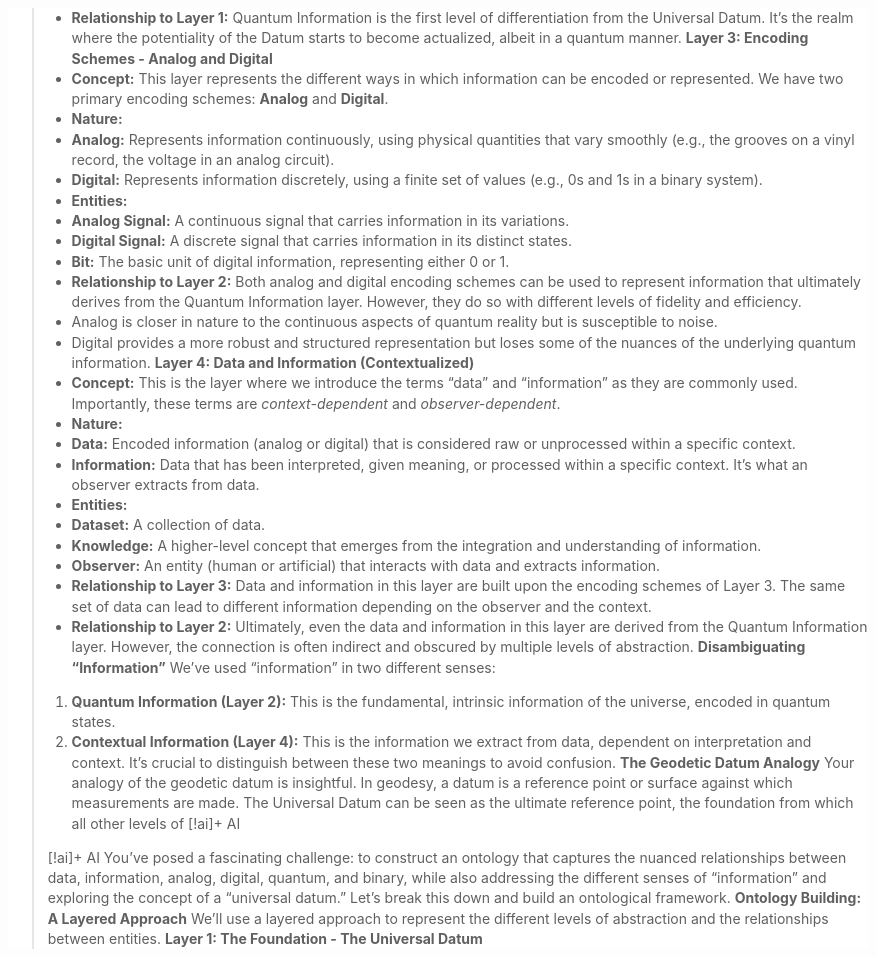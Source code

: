 > -   **Relationship to Layer 1:** Quantum Information is the first level of differentiation from the Universal Datum. It’s the realm where the potentiality of the Datum starts to become actualized, albeit in a quantum manner.
> **Layer 3: Encoding Schemes - Analog and Digital**
> -   **Concept:** This layer represents the different ways in which information can be encoded or represented. We have two primary encoding schemes: **Analog** and **Digital**.
> -   **Nature:**
> -   **Analog:** Represents information continuously, using physical quantities that vary smoothly (e.g., the grooves on a vinyl record, the voltage in an analog circuit).
> -   **Digital:** Represents information discretely, using a finite set of values (e.g., 0s and 1s in a binary system).
> -   **Entities:**
> -   **Analog Signal:** A continuous signal that carries information in its variations.
> -   **Digital Signal:** A discrete signal that carries information in its distinct states.
> -   **Bit:** The basic unit of digital information, representing either 0 or 1.
> -   **Relationship to Layer 2:** Both analog and digital encoding schemes can be used to represent information that ultimately derives from the Quantum Information layer. However, they do so with different levels of fidelity and efficiency.
> -   Analog is closer in nature to the continuous aspects of quantum reality but is susceptible to noise.
> -   Digital provides a more robust and structured representation but loses some of the nuances of the underlying quantum information.
> **Layer 4: Data and Information (Contextualized)**
> -   **Concept:** This is the layer where we introduce the terms “data” and “information” as they are commonly used. Importantly, these terms are *context-dependent* and *observer-dependent*.
> -   **Nature:**
> -   **Data:** Encoded information (analog or digital) that is considered raw or unprocessed within a specific context.
> -   **Information:** Data that has been interpreted, given meaning, or processed within a specific context. It’s what an observer extracts from data.
> -   **Entities:**
> -   **Dataset:** A collection of data.
> -   **Knowledge:** A higher-level concept that emerges from the integration and understanding of information.
> -   **Observer:** An entity (human or artificial) that interacts with data and extracts information.
> -   **Relationship to Layer 3:** Data and information in this layer are built upon the encoding schemes of Layer 3. The same set of data can lead to different information depending on the observer and the context.
> -   **Relationship to Layer 2:** Ultimately, even the data and information in this layer are derived from the Quantum Information layer. However, the connection is often indirect and obscured by multiple levels of abstraction.
> **Disambiguating “Information”**
> We’ve used “information” in two different senses:
> 1. **Quantum Information (Layer 2):** This is the fundamental, intrinsic information of the universe, encoded in quantum states.
> 2. **Contextual Information (Layer 4):** This is the information we extract from data, dependent on interpretation and context.
> It’s crucial to distinguish between these two meanings to avoid confusion.
> **The Geodetic Datum Analogy**
> Your analogy of the geodetic datum is insightful. In geodesy, a datum is a reference point or surface against which measurements are made. The Universal Datum can be seen as the ultimate reference point, the foundation from which all other levels of
> [!ai]+ AI
>
> [!ai]+ AI
> You’ve posed a fascinating challenge: to construct an ontology that captures the nuanced relationships between data, information, analog, digital, quantum, and binary, while also addressing the different senses of “information” and exploring the concept of a “universal datum.” Let’s break this down and build an ontological framework.
> **Ontology Building: A Layered Approach**
> We’ll use a layered approach to represent the different levels of abstraction and the relationships between entities.
> **Layer 1: The Foundation - The Universal Datum**